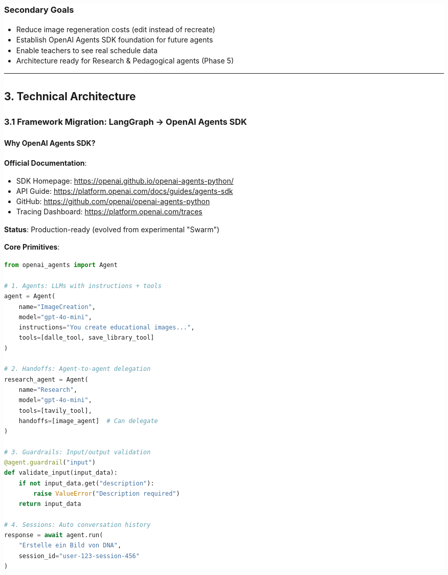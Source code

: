 ### Secondary Goals
- Reduce image regeneration costs (edit instead of recreate)
- Establish OpenAI Agents SDK foundation for future agents
- Enable teachers to see real schedule data
- Architecture ready for Research & Pedagogical agents (Phase 5)

---

## 3. Technical Architecture

### 3.1 Framework Migration: LangGraph → OpenAI Agents SDK

#### Why OpenAI Agents SDK?

**Official Documentation**:
- SDK Homepage: https://openai.github.io/openai-agents-python/
- API Guide: https://platform.openai.com/docs/guides/agents-sdk
- GitHub: https://github.com/openai/openai-agents-python
- Tracing Dashboard: https://platform.openai.com/traces

**Status**: Production-ready (evolved from experimental "Swarm")

**Core Primitives**:
```python
from openai_agents import Agent

# 1. Agents: LLMs with instructions + tools
agent = Agent(
    name="ImageCreation",
    model="gpt-4o-mini",
    instructions="You create educational images...",
    tools=[dalle_tool, save_library_tool]
)

# 2. Handoffs: Agent-to-agent delegation
research_agent = Agent(
    name="Research",
    model="gpt-4o-mini",
    tools=[tavily_tool],
    handoffs=[image_agent]  # Can delegate
)

# 3. Guardrails: Input/output validation
@agent.guardrail("input")
def validate_input(input_data):
    if not input_data.get("description"):
        raise ValueError("Description required")
    return input_data

# 4. Sessions: Auto conversation history
response = await agent.run(
    "Erstelle ein Bild von DNA",
    session_id="user-123-session-456"
)
```
